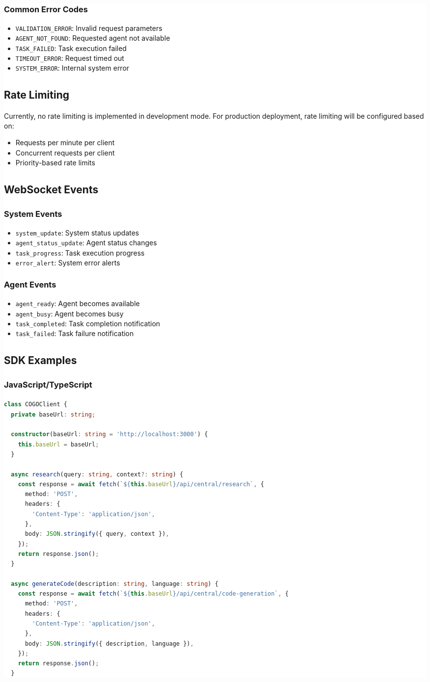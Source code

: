 ### Common Error Codes
- `VALIDATION_ERROR`: Invalid request parameters
- `AGENT_NOT_FOUND`: Requested agent not available
- `TASK_FAILED`: Task execution failed
- `TIMEOUT_ERROR`: Request timed out
- `SYSTEM_ERROR`: Internal system error

## Rate Limiting

Currently, no rate limiting is implemented in development mode. For production deployment, rate limiting will be configured based on:
- Requests per minute per client
- Concurrent requests per client
- Priority-based rate limits

## WebSocket Events

### System Events
- `system_update`: System status updates
- `agent_status_update`: Agent status changes
- `task_progress`: Task execution progress
- `error_alert`: System error alerts

### Agent Events
- `agent_ready`: Agent becomes available
- `agent_busy`: Agent becomes busy
- `task_completed`: Task completion notification
- `task_failed`: Task failure notification

## SDK Examples

### JavaScript/TypeScript
```typescript
class COGOClient {
  private baseUrl: string;

  constructor(baseUrl: string = 'http://localhost:3000') {
    this.baseUrl = baseUrl;
  }

  async research(query: string, context?: string) {
    const response = await fetch(`${this.baseUrl}/api/central/research`, {
      method: 'POST',
      headers: {
        'Content-Type': 'application/json',
      },
      body: JSON.stringify({ query, context }),
    });
    return response.json();
  }

  async generateCode(description: string, language: string) {
    const response = await fetch(`${this.baseUrl}/api/central/code-generation`, {
      method: 'POST',
      headers: {
        'Content-Type': 'application/json',
      },
      body: JSON.stringify({ description, language }),
    });
    return response.json();
  }
```